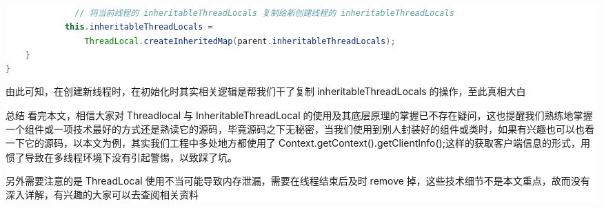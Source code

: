 ```java
              // 将当前线程的 inheritableThreadLocals 复制给新创建线程的 inheritableThreadLocals
            this.inheritableThreadLocals =
                ThreadLocal.createInheritedMap(parent.inheritableThreadLocals);
    }
}
```
由此可知，在创建新线程时，在初始化时其实相关逻辑是帮我们干了复制 inheritableThreadLocals 的操作，至此真相大白

总结
看完本文，相信大家对 Threadlocal 与 InheritableThreadLocal 的使用及其底层原理的掌握已不存在疑问，这也提醒我们熟练地掌握一个组件或一项技术最好的方式还是熟读它的源码，毕竟源码之下无秘密，当我们使用到别人封装好的组件或类时，如果有兴趣也可以也看一下它的源码，以本文为例，其实我们工程中多处地方都使用了 Context.getContext().getClientInfo();这样的获取客户端信息的形式，用惯了导致在多线程环境下没有引起警惕，以致踩了坑。

另外需要注意的是 ThreadLocal 使用不当可能导致内存泄漏，需要在线程结束后及时 remove 掉，这些技术细节不是本文重点，故而没有深入详解，有兴趣的大家可以去查阅相关资料
